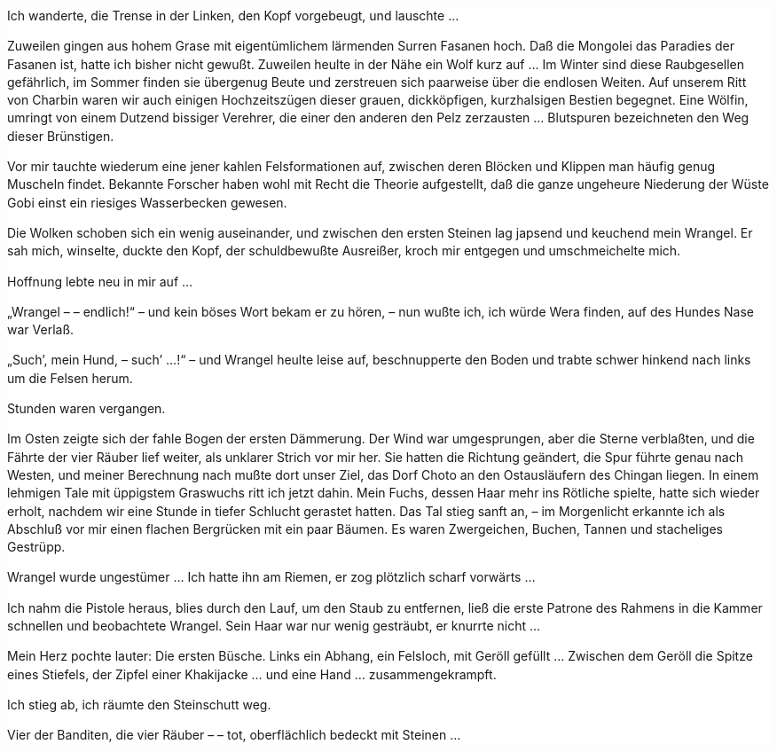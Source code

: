 Ich wanderte, die Trense in der Linken, den Kopf vorgebeugt, und lauschte …

Zuweilen gingen aus hohem Grase mit eigentümlichem lärmenden Surren Fasanen
hoch. Daß die Mongolei das Paradies der Fasanen ist, hatte ich bisher nicht
gewußt. Zuweilen heulte in der Nähe ein Wolf kurz auf … Im Winter sind diese
Raubgesellen gefährlich, im Sommer finden sie übergenug Beute und zerstreuen
sich paarweise über die endlosen Weiten. Auf unserem Ritt von Charbin waren wir
auch einigen Hochzeitszügen dieser grauen, dickköpfigen, kurzhalsigen Bestien
begegnet. Eine Wölfin, umringt von einem Dutzend bissiger Verehrer, die einer
den anderen den Pelz zerzausten … Blutspuren bezeichneten den Weg dieser
Brünstigen.

Vor mir tauchte wiederum eine jener kahlen Felsformationen auf, zwischen deren
Blöcken und Klippen man häufig genug Muscheln findet. Bekannte Forscher haben
wohl mit Recht die Theorie aufgestellt, daß die ganze ungeheure Niederung der
Wüste Gobi einst ein riesiges Wasserbecken gewesen.

Die Wolken schoben sich ein wenig auseinander, und zwischen den ersten Steinen
lag japsend und keuchend mein Wrangel. Er sah mich, winselte, duckte den Kopf,
der schuldbewußte Ausreißer, kroch mir entgegen und umschmeichelte mich.

Hoffnung lebte neu in mir auf …

„Wrangel – – endlich!“ – und kein böses Wort bekam er zu hören, – nun wußte
ich, ich würde Wera finden, auf des Hundes Nase war Verlaß.

„Such’, mein Hund, – such’ …!“ – und Wrangel heulte leise auf, beschnupperte
den Boden und trabte schwer hinkend nach links um die Felsen herum.

Stunden waren vergangen.

Im Osten zeigte sich der fahle Bogen der ersten Dämmerung. Der Wind war
umgesprungen, aber die Sterne verblaßten, und die Fährte der vier Räuber lief
weiter, als unklarer Strich vor mir her. Sie hatten die Richtung geändert, die
Spur führte genau nach Westen, und meiner Berechnung nach mußte dort unser
Ziel, das Dorf Choto an den Ostausläufern des Chingan liegen. In einem lehmigen
Tale mit üppigstem Graswuchs ritt ich jetzt dahin. Mein Fuchs, dessen Haar mehr
ins Rötliche spielte, hatte sich wieder erholt, nachdem wir eine Stunde in
tiefer Schlucht gerastet hatten. Das Tal stieg sanft an, – im Morgenlicht
erkannte ich als Abschluß vor mir einen flachen Bergrücken mit ein paar Bäumen.
Es waren Zwergeichen, Buchen, Tannen und stacheliges Gestrüpp.

Wrangel wurde ungestümer … Ich hatte ihn am Riemen, er zog plötzlich scharf
vorwärts …

Ich nahm die Pistole heraus, blies durch den Lauf, um den Staub zu entfernen,
ließ die erste Patrone des Rahmens in die Kammer schnellen und beobachtete
Wrangel. Sein Haar war nur wenig gesträubt, er knurrte nicht …

Mein Herz pochte lauter: Die ersten Büsche. Links ein Abhang, ein Felsloch, mit
Geröll gefüllt … Zwischen dem Geröll die Spitze eines Stiefels, der Zipfel
einer Khakijacke … und eine Hand … zusammengekrampft.

Ich stieg ab, ich räumte den Steinschutt weg.

Vier der Banditen, die vier Räuber – – tot, oberflächlich bedeckt mit Steinen …
